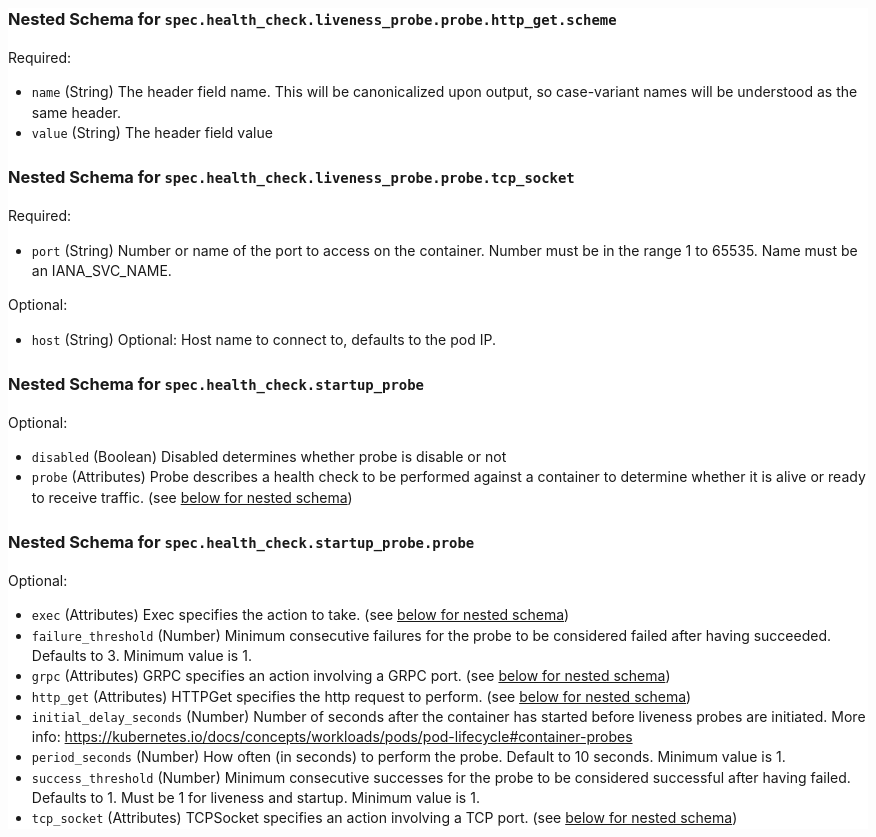 <a id="nestedatt--spec--health_check--liveness_probe--probe--http_get--http_headers"></a>
### Nested Schema for `spec.health_check.liveness_probe.probe.http_get.scheme`

Required:

- `name` (String) The header field name. This will be canonicalized upon output, so case-variant names will be understood as the same header.
- `value` (String) The header field value



<a id="nestedatt--spec--health_check--liveness_probe--probe--tcp_socket"></a>
### Nested Schema for `spec.health_check.liveness_probe.probe.tcp_socket`

Required:

- `port` (String) Number or name of the port to access on the container. Number must be in the range 1 to 65535. Name must be an IANA_SVC_NAME.

Optional:

- `host` (String) Optional: Host name to connect to, defaults to the pod IP.




<a id="nestedatt--spec--health_check--startup_probe"></a>
### Nested Schema for `spec.health_check.startup_probe`

Optional:

- `disabled` (Boolean) Disabled determines whether probe is disable or not
- `probe` (Attributes) Probe describes a health check to be performed against a container to determine whether it is alive or ready to receive traffic. (see [below for nested schema](#nestedatt--spec--health_check--startup_probe--probe))

<a id="nestedatt--spec--health_check--startup_probe--probe"></a>
### Nested Schema for `spec.health_check.startup_probe.probe`

Optional:

- `exec` (Attributes) Exec specifies the action to take. (see [below for nested schema](#nestedatt--spec--health_check--startup_probe--probe--exec))
- `failure_threshold` (Number) Minimum consecutive failures for the probe to be considered failed after having succeeded. Defaults to 3. Minimum value is 1.
- `grpc` (Attributes) GRPC specifies an action involving a GRPC port. (see [below for nested schema](#nestedatt--spec--health_check--startup_probe--probe--grpc))
- `http_get` (Attributes) HTTPGet specifies the http request to perform. (see [below for nested schema](#nestedatt--spec--health_check--startup_probe--probe--http_get))
- `initial_delay_seconds` (Number) Number of seconds after the container has started before liveness probes are initiated. More info: https://kubernetes.io/docs/concepts/workloads/pods/pod-lifecycle#container-probes
- `period_seconds` (Number) How often (in seconds) to perform the probe. Default to 10 seconds. Minimum value is 1.
- `success_threshold` (Number) Minimum consecutive successes for the probe to be considered successful after having failed. Defaults to 1. Must be 1 for liveness and startup. Minimum value is 1.
- `tcp_socket` (Attributes) TCPSocket specifies an action involving a TCP port. (see [below for nested schema](#nestedatt--spec--health_check--startup_probe--probe--tcp_socket))